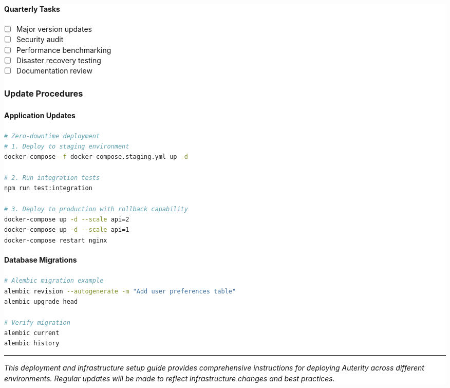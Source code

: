 #### Quarterly Tasks
- [ ] Major version updates
- [ ] Security audit
- [ ] Performance benchmarking
- [ ] Disaster recovery testing
- [ ] Documentation review

### Update Procedures

#### Application Updates
```bash
# Zero-downtime deployment
# 1. Deploy to staging environment
docker-compose -f docker-compose.staging.yml up -d

# 2. Run integration tests
npm run test:integration

# 3. Deploy to production with rollback capability
docker-compose up -d --scale api=2
docker-compose up -d --scale api=1
docker-compose restart nginx
```

#### Database Migrations
```bash
# Alembic migration example
alembic revision --autogenerate -m "Add user preferences table"
alembic upgrade head

# Verify migration
alembic current
alembic history
```

---

*This deployment and infrastructure setup guide provides comprehensive instructions for deploying Auterity across different environments. Regular updates will be made to reflect infrastructure changes and best practices.*
